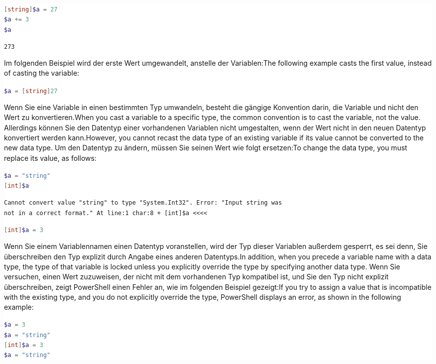 ```powershell
[string]$a = 27
$a += 3
$a
```

```
273
```

<span data-ttu-id="20355-265">Im folgenden Beispiel wird der erste Wert umgewandelt, anstelle der Variablen:</span><span class="sxs-lookup"><span data-stu-id="20355-265">The following example casts the first value, instead of casting the variable:</span></span>

```powershell
$a = [string]27
```

<span data-ttu-id="20355-266">Wenn Sie eine Variable in einen bestimmten Typ umwandeln, besteht die gängige Konvention darin, die Variable und nicht den Wert zu konvertieren.</span><span class="sxs-lookup"><span data-stu-id="20355-266">When you cast a variable to a specific type, the common convention is to cast the variable, not the value.</span></span> <span data-ttu-id="20355-267">Allerdings können Sie den Datentyp einer vorhandenen Variablen nicht umgestalten, wenn der Wert nicht in den neuen Datentyp konvertiert werden kann.</span><span class="sxs-lookup"><span data-stu-id="20355-267">However, you cannot recast the data type of an existing variable if its value cannot be converted to the new data type.</span></span> <span data-ttu-id="20355-268">Um den Datentyp zu ändern, müssen Sie seinen Wert wie folgt ersetzen:</span><span class="sxs-lookup"><span data-stu-id="20355-268">To change the data type, you must replace its value, as follows:</span></span>

```powershell
$a = "string"
[int]$a
```

```
Cannot convert value "string" to type "System.Int32". Error: "Input string was
not in a correct format." At line:1 char:8 + [int]$a <<<<
```

```powershell
[int]$a = 3
```

<span data-ttu-id="20355-269">Wenn Sie einem Variablennamen einen Datentyp voranstellen, wird der Typ dieser Variablen außerdem gesperrt, es sei denn, Sie überschreiben den Typ explizit durch Angabe eines anderen Datentyps.</span><span class="sxs-lookup"><span data-stu-id="20355-269">In addition, when you precede a variable name with a data type, the type of that variable is locked unless you explicitly override the type by specifying another data type.</span></span> <span data-ttu-id="20355-270">Wenn Sie versuchen, einen Wert zuzuweisen, der nicht mit dem vorhandenen Typ kompatibel ist, und Sie den Typ nicht explizit überschreiben, zeigt PowerShell einen Fehler an, wie im folgenden Beispiel gezeigt:</span><span class="sxs-lookup"><span data-stu-id="20355-270">If you try to assign a value that is incompatible with the existing type, and you do not explicitly override the type, PowerShell displays an error, as shown in the following example:</span></span>

```powershell
$a = 3
$a = "string"
[int]$a = 3
$a = "string"
```
